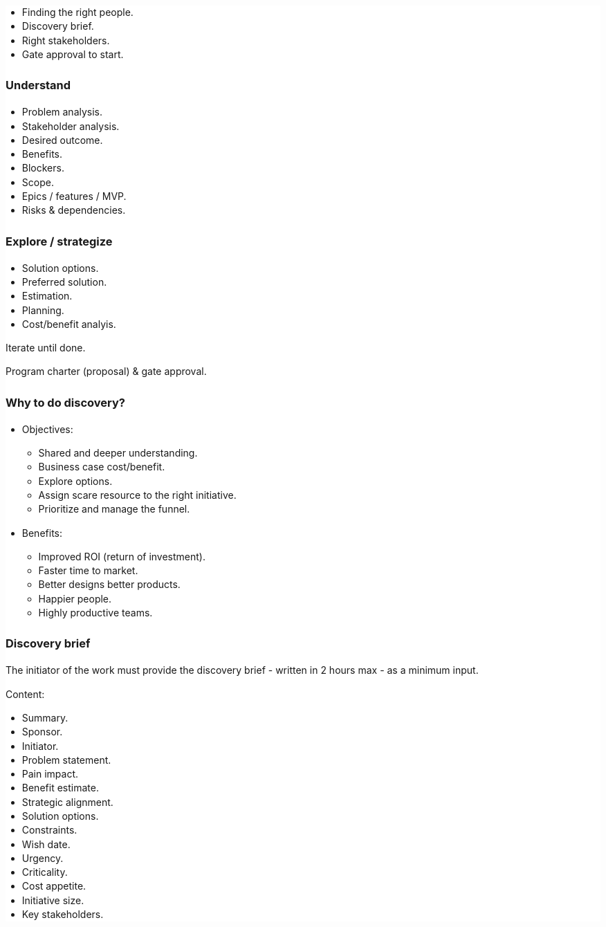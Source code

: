 - Finding the right people.
- Discovery brief.
- Right stakeholders.
- Gate approval to start.

### Understand

- Problem analysis.
- Stakeholder analysis.
- Desired outcome.
- Benefits.
- Blockers.
- Scope.
- Epics / features / MVP.
- Risks & dependencies.

### Explore / strategize

- Solution options.
- Preferred solution.
- Estimation.
- Planning.
- Cost/benefit analyis.

Iterate until done.

Program charter (proposal) & gate approval.

### Why to do discovery?

- Objectives:

    - Shared and deeper understanding.
    - Business case cost/benefit.
    - Explore options.
    - Assign scare resource to the right initiative.
    - Prioritize and manage the funnel.

- Benefits:

    - Improved ROI (return of investment).
    - Faster time to market.
    - Better designs better products.
    - Happier people.
    - Highly productive teams.

### Discovery brief

The initiator of the work must provide the discovery brief - written in 2 hours
max - as a minimum input.

Content:
- Summary.
- Sponsor.
- Initiator.
- Problem statement.
- Pain impact.
- Benefit estimate.
- Strategic alignment.
- Solution options.
- Constraints.
- Wish date.
- Urgency.
- Criticality.
- Cost appetite.
- Initiative size.
- Key stakeholders.